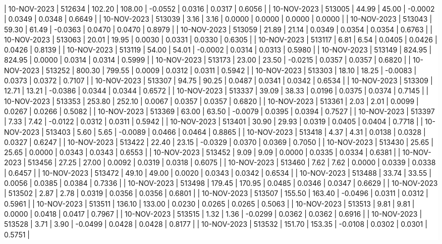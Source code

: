 | 10-NOV-2023 | 512634 | 102.20 | 108.00 | -0.0552 | 0.0316 | 0.0317 | 0.6056 |
| 10-NOV-2023 | 513005 | 44.99 | 45.00 | -0.0002 | 0.0349 | 0.0348 | 0.6649 |
| 10-NOV-2023 | 513039 | 3.16 | 3.16 | 0.0000 | 0.0000 | 0.0000 | 0.0000 |
| 10-NOV-2023 | 513043 | 59.30 | 61.49 | -0.0363 | 0.0470 | 0.0470 | 0.8979 |
| 10-NOV-2023 | 513059 | 21.89 | 21.14 | 0.0349 | 0.0354 | 0.0354 | 0.6763 |
| 10-NOV-2023 | 513063 | 20.01 | 19.95 | 0.0030 | 0.0331 | 0.0330 | 0.6305 |
| 10-NOV-2023 | 513117 | 6.81 | 6.54 | 0.0405 | 0.0426 | 0.0426 | 0.8139 |
| 10-NOV-2023 | 513119 | 54.00 | 54.01 | -0.0002 | 0.0314 | 0.0313 | 0.5980 |
| 10-NOV-2023 | 513149 | 824.95 | 824.95 | 0.0000 | 0.0314 | 0.0314 | 0.5999 |
| 10-NOV-2023 | 513173 | 23.00 | 23.50 | -0.0215 | 0.0357 | 0.0357 | 0.6820 |
| 10-NOV-2023 | 513252 | 800.30 | 799.55 | 0.0009 | 0.0312 | 0.0311 | 0.5942 |
| 10-NOV-2023 | 513303 | 18.10 | 18.25 | -0.0083 | 0.0373 | 0.0372 | 0.7107 |
| 10-NOV-2023 | 513307 | 94.75 | 90.25 | 0.0487 | 0.0341 | 0.0342 | 0.6534 |
| 10-NOV-2023 | 513309 | 12.71 | 13.21 | -0.0386 | 0.0344 | 0.0344 | 0.6572 |
| 10-NOV-2023 | 513337 | 39.09 | 38.33 | 0.0196 | 0.0375 | 0.0374 | 0.7145 |
| 10-NOV-2023 | 513353 | 253.80 | 252.10 | 0.0067 | 0.0357 | 0.0357 | 0.6820 |
| 10-NOV-2023 | 513361 | 2.03 | 2.01 | 0.0099 | 0.0267 | 0.0266 | 0.5082 |
| 10-NOV-2023 | 513369 | 63.00 | 63.50 | -0.0079 | 0.0395 | 0.0394 | 0.7527 |
| 10-NOV-2023 | 513397 | 7.33 | 7.42 | -0.0122 | 0.0312 | 0.0311 | 0.5942 |
| 10-NOV-2023 | 513401 | 30.90 | 29.93 | 0.0319 | 0.0405 | 0.0404 | 0.7718 |
| 10-NOV-2023 | 513403 | 5.60 | 5.65 | -0.0089 | 0.0466 | 0.0464 | 0.8865 |
| 10-NOV-2023 | 513418 | 4.37 | 4.31 | 0.0138 | 0.0328 | 0.0327 | 0.6247 |
| 10-NOV-2023 | 513422 | 22.40 | 23.15 | -0.0329 | 0.0370 | 0.0369 | 0.7050 |
| 10-NOV-2023 | 513430 | 25.65 | 25.65 | 0.0000 | 0.0343 | 0.0343 | 0.6553 |
| 10-NOV-2023 | 513452 | 9.09 | 9.09 | 0.0000 | 0.0335 | 0.0334 | 0.6381 |
| 10-NOV-2023 | 513456 | 27.25 | 27.00 | 0.0092 | 0.0319 | 0.0318 | 0.6075 |
| 10-NOV-2023 | 513460 | 7.62 | 7.62 | 0.0000 | 0.0339 | 0.0338 | 0.6457 |
| 10-NOV-2023 | 513472 | 49.10 | 49.00 | 0.0020 | 0.0343 | 0.0342 | 0.6534 |
| 10-NOV-2023 | 513488 | 33.74 | 33.55 | 0.0056 | 0.0385 | 0.0384 | 0.7336 |
| 10-NOV-2023 | 513498 | 179.45 | 170.95 | 0.0485 | 0.0346 | 0.0347 | 0.6629 |
| 10-NOV-2023 | 513502 | 2.87 | 2.78 | 0.0319 | 0.0356 | 0.0356 | 0.6801 |
| 10-NOV-2023 | 513507 | 155.50 | 163.40 | -0.0496 | 0.0311 | 0.0312 | 0.5961 |
| 10-NOV-2023 | 513511 | 136.10 | 133.00 | 0.0230 | 0.0265 | 0.0265 | 0.5063 |
| 10-NOV-2023 | 513513 | 9.81 | 9.81 | 0.0000 | 0.0418 | 0.0417 | 0.7967 |
| 10-NOV-2023 | 513515 | 1.32 | 1.36 | -0.0299 | 0.0362 | 0.0362 | 0.6916 |
| 10-NOV-2023 | 513528 | 3.71 | 3.90 | -0.0499 | 0.0428 | 0.0428 | 0.8177 |
| 10-NOV-2023 | 513532 | 151.70 | 153.35 | -0.0108 | 0.0302 | 0.0301 | 0.5751 |